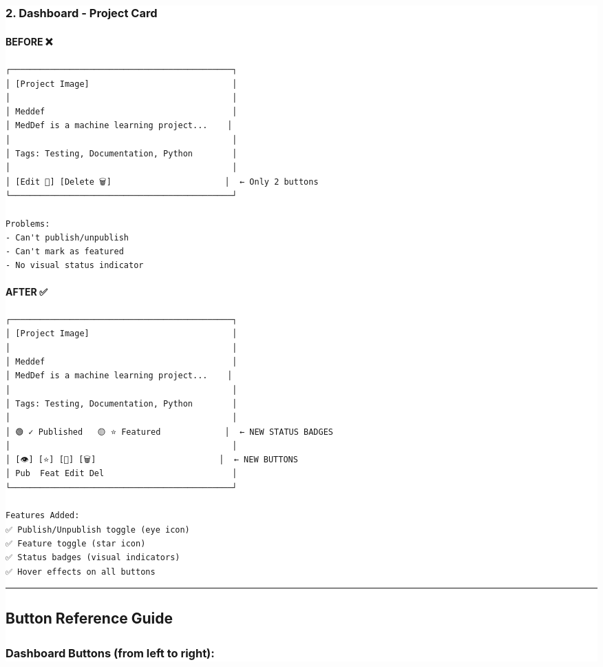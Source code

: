 
### 2. Dashboard - Project Card

#### BEFORE ❌

```
┌─────────────────────────────────────────────┐
│ [Project Image]                             │
│                                             │
│ Meddef                                      │
│ MedDef is a machine learning project...    │
│                                             │
│ Tags: Testing, Documentation, Python        │
│                                             │
│ [Edit 📝] [Delete 🗑️]                       │  ← Only 2 buttons
└─────────────────────────────────────────────┘

Problems:
- Can't publish/unpublish
- Can't mark as featured
- No visual status indicator
```

#### AFTER ✅

```
┌─────────────────────────────────────────────┐
│ [Project Image]                             │
│                                             │
│ Meddef                                      │
│ MedDef is a machine learning project...    │
│                                             │
│ Tags: Testing, Documentation, Python        │
│                                             │
│ 🟢 ✓ Published   🟡 ⭐ Featured             │  ← NEW STATUS BADGES
│                                             │
│ [👁️] [⭐] [📝] [🗑️]                         │  ← NEW BUTTONS
│ Pub  Feat Edit Del                          │
└─────────────────────────────────────────────┘

Features Added:
✅ Publish/Unpublish toggle (eye icon)
✅ Feature toggle (star icon)
✅ Status badges (visual indicators)
✅ Hover effects on all buttons
```

---

## Button Reference Guide

### Dashboard Buttons (from left to right):
